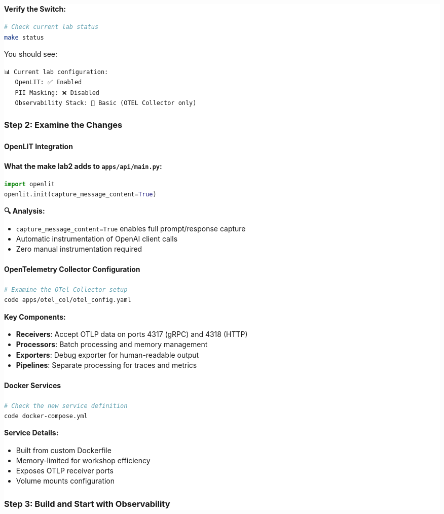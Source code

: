 **Verify the Switch:**
```bash
# Check current lab status
make status
```

You should see:
```console
📊 Current lab configuration:
   OpenLIT: ✅ Enabled
   PII Masking: ❌ Disabled
   Observability Stack: 🔶 Basic (OTEL Collector only)
```

### Step 2: Examine the Changes

#### OpenLIT Integration

**What the make lab2 adds to `apps/api/main.py`:**
```python
import openlit
openlit.init(capture_message_content=True)
```

**🔍 Analysis:**
- `capture_message_content=True` enables full prompt/response capture
- Automatic instrumentation of OpenAI client calls
- Zero manual instrumentation required

#### OpenTelemetry Collector Configuration
```bash
# Examine the OTel Collector setup
code apps/otel_col/otel_config.yaml
```

**Key Components:**
- **Receivers**: Accept OTLP data on ports 4317 (gRPC) and 4318 (HTTP)
- **Processors**: Batch processing and memory management  
- **Exporters**: Debug exporter for human-readable output
- **Pipelines**: Separate processing for traces and metrics

#### Docker Services
```bash
# Check the new service definition
code docker-compose.yml
```

**Service Details:**
- Built from custom Dockerfile
- Memory-limited for workshop efficiency
- Exposes OTLP receiver ports
- Volume mounts configuration

### Step 3: Build and Start with Observability
